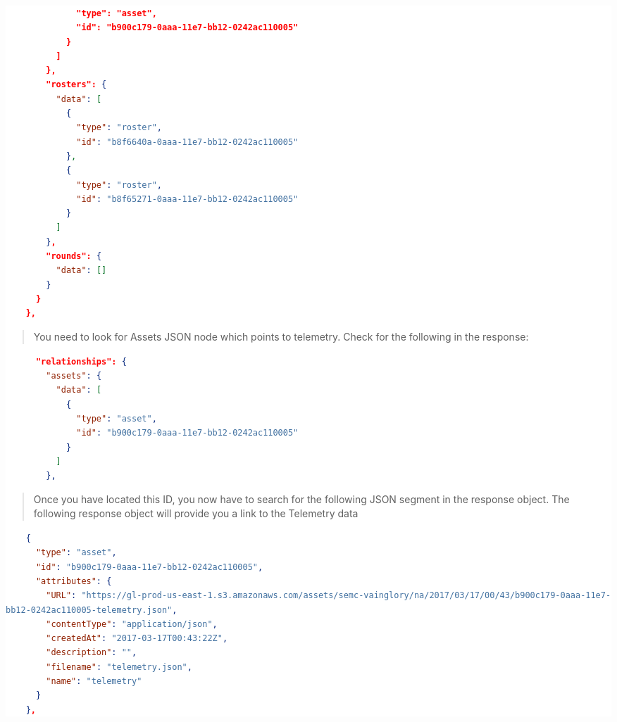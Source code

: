 ```json
              "type": "asset",
              "id": "b900c179-0aaa-11e7-bb12-0242ac110005"
            }
          ]
        },
        "rosters": {
          "data": [
            {
              "type": "roster",
              "id": "b8f6640a-0aaa-11e7-bb12-0242ac110005"
            },
            {
              "type": "roster",
              "id": "b8f65271-0aaa-11e7-bb12-0242ac110005"
            }
          ]
        },
        "rounds": {
          "data": []
        }
      }
    },
 ```


> You need to look for Assets JSON node which points to telemetry. Check for the following in the response:

```json
      "relationships": {
        "assets": {
          "data": [
            {
              "type": "asset",
              "id": "b900c179-0aaa-11e7-bb12-0242ac110005"
            }
          ]
        },
```

> Once you have located this ID, you now have to search for the following JSON segment in the response object. The following response object will provide you a link to the Telemetry data

```json
    {
      "type": "asset",
      "id": "b900c179-0aaa-11e7-bb12-0242ac110005",
      "attributes": {
        "URL": "https://gl-prod-us-east-1.s3.amazonaws.com/assets/semc-vainglory/na/2017/03/17/00/43/b900c179-0aaa-11e7-bb12-0242ac110005-telemetry.json",
        "contentType": "application/json",
        "createdAt": "2017-03-17T00:43:22Z",
        "description": "",
        "filename": "telemetry.json",
        "name": "telemetry"
      }
    },
```
